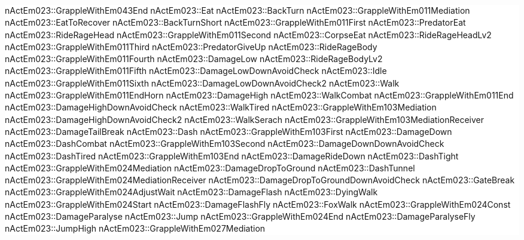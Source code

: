nActEm023::GrappleWithEm043End
nActEm023::Eat
nActEm023::BackTurn
nActEm023::GrappleWithEm011Mediation
nActEm023::EatToRecover
nActEm023::BackTurnShort
nActEm023::GrappleWithEm011First
nActEm023::PredatorEat
nActEm023::RideRageHead
nActEm023::GrappleWithEm011Second
nActEm023::CorpseEat
nActEm023::RideRageHeadLv2
nActEm023::GrappleWithEm011Third
nActEm023::PredatorGiveUp
nActEm023::RideRageBody
nActEm023::GrappleWithEm011Fourth
nActEm023::DamageLow
nActEm023::RideRageBodyLv2
nActEm023::GrappleWithEm011Fifth
nActEm023::DamageLowDownAvoidCheck
nActEm023::Idle
nActEm023::GrappleWithEm011Sixth
nActEm023::DamageLowDownAvoidCheck2
nActEm023::Walk
nActEm023::GrappleWithEm011EndHorn
nActEm023::DamageHigh
nActEm023::WalkCombat
nActEm023::GrappleWithEm011End
nActEm023::DamageHighDownAvoidCheck
nActEm023::WalkTired
nActEm023::GrappleWithEm103Mediation
nActEm023::DamageHighDownAvoidCheck2
nActEm023::WalkSerach
nActEm023::GrappleWithEm103MediationReceiver
nActEm023::DamageTailBreak
nActEm023::Dash
nActEm023::GrappleWithEm103First
nActEm023::DamageDown
nActEm023::DashCombat
nActEm023::GrappleWithEm103Second
nActEm023::DamageDownDownAvoidCheck
nActEm023::DashTired
nActEm023::GrappleWithEm103End
nActEm023::DamageRideDown
nActEm023::DashTight
nActEm023::GrappleWithEm024Mediation
nActEm023::DamageDropToGround
nActEm023::DashTunnel
nActEm023::GrappleWithEm024MediationReceiver
nActEm023::DamageDropToGroundDownAvoidCheck
nActEm023::GateBreak
nActEm023::GrappleWithEm024AdjustWait
nActEm023::DamageFlash
nActEm023::DyingWalk
nActEm023::GrappleWithEm024Start
nActEm023::DamageFlashFly
nActEm023::FoxWalk
nActEm023::GrappleWithEm024Const
nActEm023::DamageParalyse
nActEm023::Jump
nActEm023::GrappleWithEm024End
nActEm023::DamageParalyseFly
nActEm023::JumpHigh
nActEm023::GrappleWithEm027Mediation